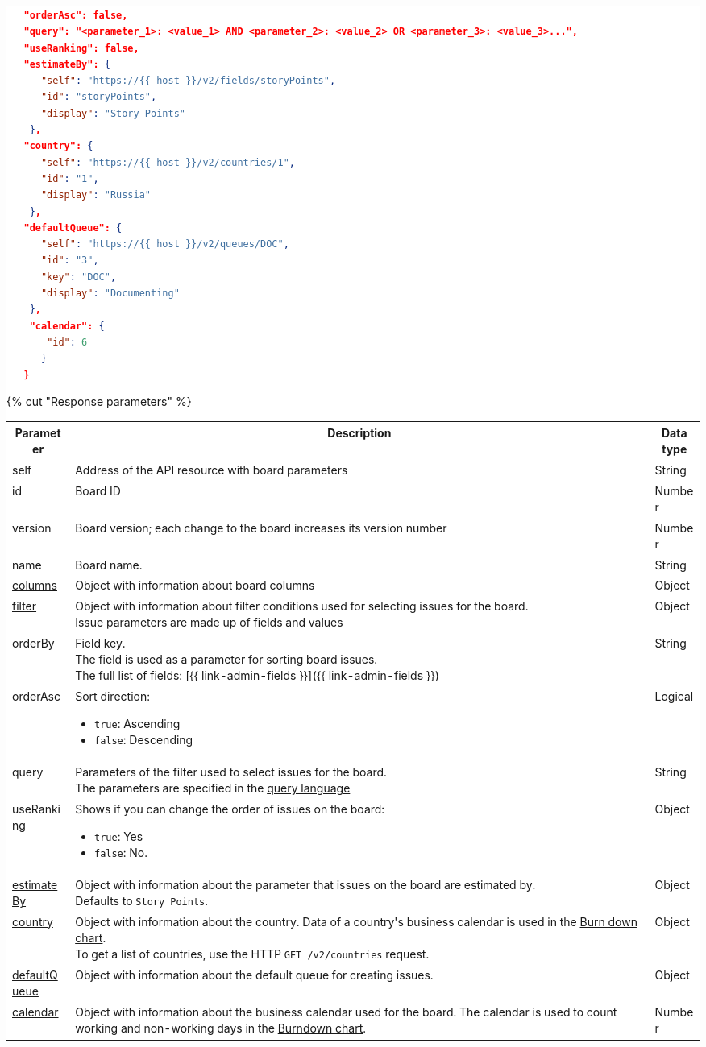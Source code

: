    ```json
      "orderAsc": false,
      "query": "<parameter_1>: <value_1> AND <parameter_2>: <value_2> OR <parameter_3>: <value_3>...",
      "useRanking": false,
      "estimateBy": {
         "self": "https://{{ host }}/v2/fields/storyPoints",
         "id": "storyPoints",
         "display": "Story Points"
       },
      "country": {
         "self": "https://{{ host }}/v2/countries/1",
         "id": "1",
         "display": "Russia"
       },
      "defaultQueue": {
         "self": "https://{{ host }}/v2/queues/DOC",
         "id": "3",
         "key": "DOC",
         "display": "Documenting"
       },
       "calendar": {
          "id": 6
         }
      }
   ```

   {% cut "Response parameters" %}

   | Parameter | Description | Data type |
   -------- | -------- | ----------
   | self | Address of the API resource with board parameters | String |
   | id | Board ID | Number |
   | version | Board version; each change to the board increases its version number | Number |
   | name | Board name. | String |
   | [columns](#columns) | Object with information about board columns | Object |
   | [filter](#filter) | Object with information about filter conditions used for selecting issues for the board.<br/>Issue parameters are made up of fields and values | Object |
   | orderBy | Field key.<br/>The field is used as a parameter for sorting board issues.<br/>The full list of fields: [{{ link-admin-fields }}]({{ link-admin-fields }}) | String |
   | orderAsc | Sort direction:<ul><li>`true`: Ascending</li><li>`false`: Descending</li></ul> | Logical |
   | query | Parameters of the filter used to select issues for the board.<br/>The parameters are specified in the [query language](user/query-filter.md) | String |
   | useRanking | Shows if you can change the order of issues on the board:<ul><li>`true`: Yes</li><li>`false`: No.</li></ul> | Object |
   | [estimateBy](#estimateBy) | Object with information about the parameter that issues on the board are estimated by. <br/>Defaults to `Story Points`. | Object |
   | [country](#country) | Object with information about the country. Data of a country's business calendar is used in the [Burn down chart](manager/burndown.md).<br/>To get a list of countries, use the HTTP `GET /v2/countries` request. | Object |
   | [defaultQueue](#defaultQueue) | Object with information about the default queue for creating issues. | Object |
   | [calendar](#calendar) | Object with information about the business calendar used for the board. The calendar is used to count working and non-working days in the [Burndown chart](manager/burndown.md). | Number |
